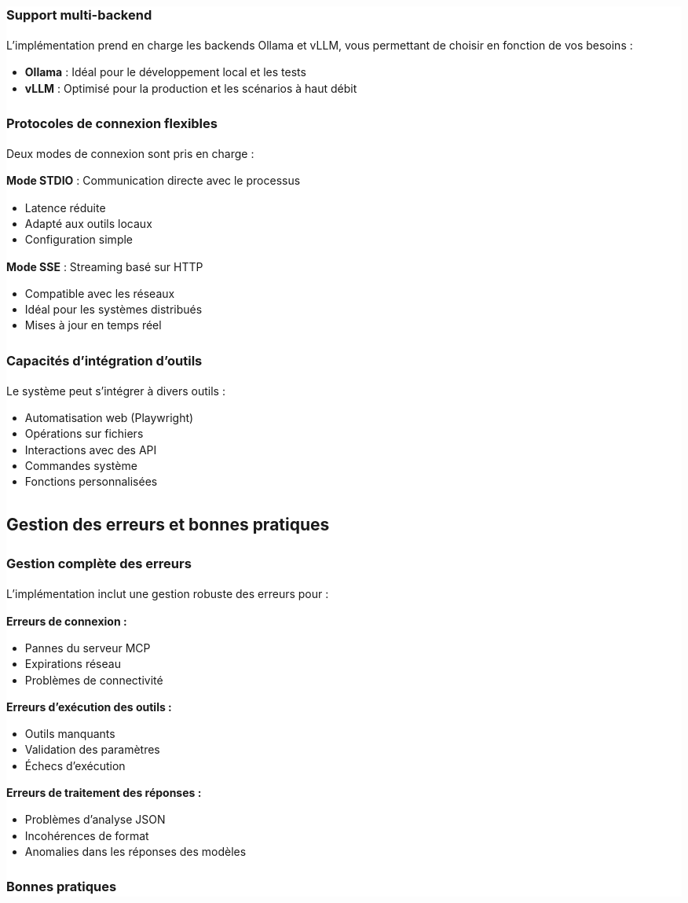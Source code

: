 ### Support multi-backend

L’implémentation prend en charge les backends Ollama et vLLM, vous permettant de choisir en fonction de vos besoins :  
- **Ollama** : Idéal pour le développement local et les tests  
- **vLLM** : Optimisé pour la production et les scénarios à haut débit  

### Protocoles de connexion flexibles

Deux modes de connexion sont pris en charge :  

**Mode STDIO** : Communication directe avec le processus  
- Latence réduite  
- Adapté aux outils locaux  
- Configuration simple  

**Mode SSE** : Streaming basé sur HTTP  
- Compatible avec les réseaux  
- Idéal pour les systèmes distribués  
- Mises à jour en temps réel  

### Capacités d’intégration d’outils

Le système peut s’intégrer à divers outils :  
- Automatisation web (Playwright)  
- Opérations sur fichiers  
- Interactions avec des API  
- Commandes système  
- Fonctions personnalisées  

## Gestion des erreurs et bonnes pratiques

### Gestion complète des erreurs

L’implémentation inclut une gestion robuste des erreurs pour :  

**Erreurs de connexion :**  
- Pannes du serveur MCP  
- Expirations réseau  
- Problèmes de connectivité  

**Erreurs d’exécution des outils :**  
- Outils manquants  
- Validation des paramètres  
- Échecs d’exécution  

**Erreurs de traitement des réponses :**  
- Problèmes d’analyse JSON  
- Incohérences de format  
- Anomalies dans les réponses des modèles  

### Bonnes pratiques
